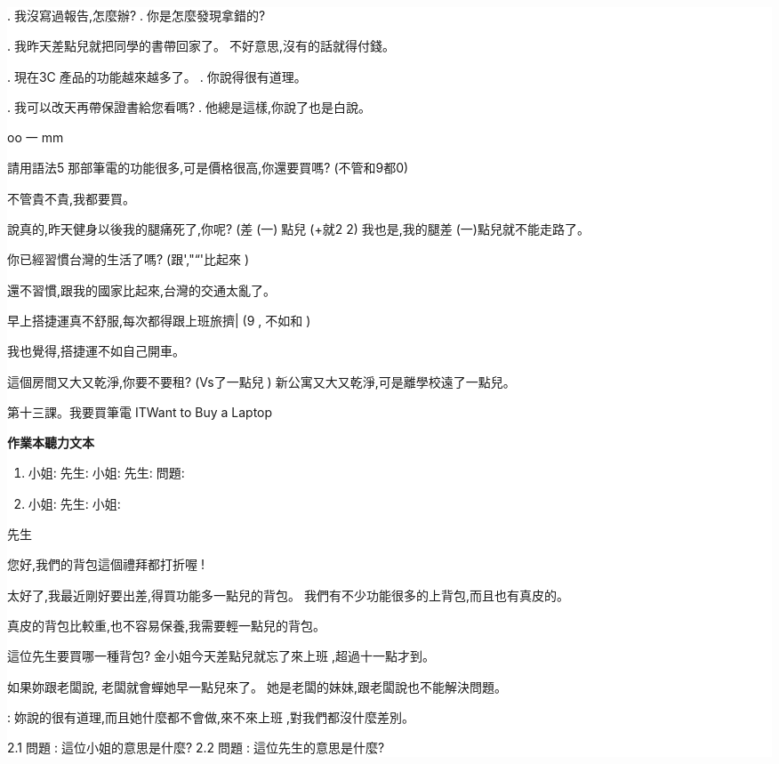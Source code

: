 . 我沒寫過報告,怎麼辦?        . 你是怎麼發現拿錯的?

. 我昨天差點兒就把同學的書帶回家了。   不好意思,沒有的話就得付錢。

. 現在3C 產品的功能越來越多了。    . 你說得很有道理。

. 我可以改天再帶保證書給您看嗎?    . 他總是這樣,你說了也是白說。

oo 一 mm

請用語法5
那部筆電的功能很多,可是價格很高,你還要買嗎? (不管和9都0)

不管貴不貴,我都要買。

說真的,昨天健身以後我的腿痛死了,你呢? (差 (一) 點兒 (+就2 2)
我也是,我的腿差 (一)點兒就不能走路了。

你已經習慣台灣的生活了嗎? (跟',"“'比起來 )

還不習慣,跟我的國家比起來,台灣的交通太亂了。

早上搭捷運真不舒服,每次都得跟上班旅擠| (9 , 不如和 )

我也覺得,搭捷運不如自己開車。

這個房間又大又乾淨,你要不要租? (Vs了一點兒 )
新公寓又大又乾淨,可是離學校遠了一點兒。

第十三課。我要買筆電
ITWant to Buy a Laptop

**作業本聽力文本**

1. 小姐:
先生:
小姐:
先生:
問題:

2. 小姐:
先生:
小姐:

先生

您好,我們的背包這個禮拜都打折喔 !

太好了,我最近剛好要出差,得買功能多一點兒的背包。
我們有不少功能很多的上背包,而且也有真皮的。

真皮的背包比較重,也不容易保養,我需要輕一點兒的背包。

這位先生要買哪一種背包?
金小姐今天差點兒就忘了來上班 ,超過十一點才到。

如果妳跟老闆說, 老闆就會蟬她早一點兒來了。
她是老闆的妹妹,跟老闆說也不能解決問題。

: 妳說的很有道理,而且她什麼都不會做,來不來上班 ,對我們都沒什麼差別。

2.1 問題 : 這位小姐的意思是什麼?
2.2 問題 : 這位先生的意思是什麼?
